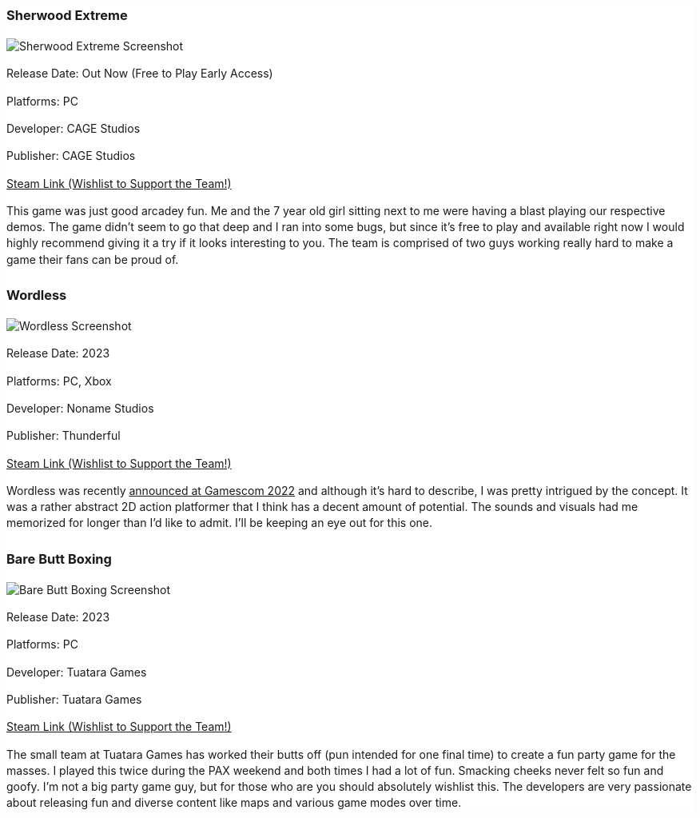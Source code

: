 ### Sherwood Extreme

![Sherwood Extreme Screenshot](/img/shieldcharge1920x1080.jpeg "Sherwood Extreme Screenshot")

Release Date: Out Now (Free to Play Early Access)

Platforms: PC

Developer: CAGE Studios

Publisher: CAGE Studios

[Steam Link (Wishlist to Support the Team!)](https://store.steampowered.com/app/1340180/Sherwood_Extreme/)

This game was just good arcadey fun. Me and the 7 year old girl sitting next to me were having a blast playing our respective demos. The game didn’t seem to go that deep and I ran into some bugs, but since it’s free to play and available right now I would highly recommend giving it a try if it looks interesting to you. The team is comprised of two guys working really hard to make a game their fans can be proud of.

### Wordless

![Wordless Screenshot](/img/worldless_screenshot_002.png "Wordless Screenshot")

Release Date: 2023

Platforms: PC, Xbox

Developer: Noname Studios

Publisher: Thunderful

[Steam Link (Wishlist to Support the Team!)](https://store.steampowered.com/app/1340180/Sherwood_Extreme/)

Wordless was recently [announced at Gamescom 2022](https://www.youtube.com/watch?v=kfz1Xr3H0lQ) and although it’s hard to describe, I was pretty intrigued by the concept. It was a rather abstract 2D action platformer that I think has a decent amount of potential. The sounds and visuals had me memorized for longer than I’d like to admit. I’ll be keeping an eye out for this one.

### Bare Butt Boxing

![Bare Butt Boxing Screenshot](/img/still_17.jpeg "Bare Butt Boxing Screenshot")

Release Date: 2023

Platforms: PC

Developer: Tuatara Games

Publisher: Tuatara Games

[Steam Link (Wishlist to Support the Team!)](https://store.steampowered.com/app/1186660/Bare_Butt_Boxing/)

The small team at Tuatara Games has worked their butts off (pun intended for one final time) to create a fun party game for the masses. I played this twice during the PAX weekend and both times I had a lot of fun. Smacking cheeks never felt so fun and goofy. I’m not a big party game guy, but for those who are you should absolutely wishlist this. The developers are very passionate about releasing fun and diverse content like maps and various game modes over time.